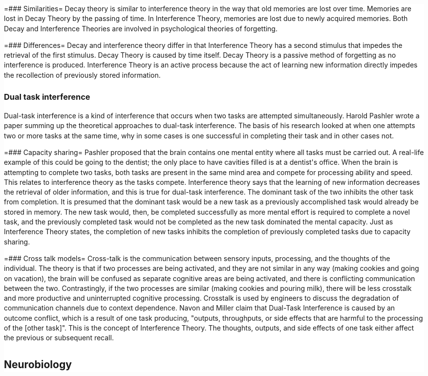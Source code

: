 
=### Similarities=
Decay theory is similar to interference theory in the way that old memories are lost over time. Memories are lost in Decay Theory by the passing of time. In Interference Theory, memories are lost due to newly acquired memories. Both Decay and Interference Theories are involved in psychological theories of forgetting.


=### Differences=
Decay and interference theory differ in that Interference Theory has a second stimulus that impedes the retrieval of the first stimulus. Decay Theory is caused by time itself. Decay Theory is a passive method of forgetting as no interference is produced. Interference Theory is an active process because the act of learning new information directly impedes the recollection of previously stored information.


### Dual task interference
Dual-task interference is a kind of interference that occurs when two tasks are attempted simultaneously. Harold Pashler wrote a paper summing up the theoretical approaches to dual-task interference. The basis of his research looked at when one attempts two or more tasks at the same time, why in some cases is one successful in completing their task and in other cases not.


=### Capacity sharing=
Pashler proposed that the brain contains one mental entity where all tasks must be carried out. A real-life example of this could be going to the dentist; the only place to have cavities filled is at a dentist's office. When the brain is attempting to complete two tasks, both tasks are present in the same mind area and compete for processing ability and speed. This relates to interference theory as the tasks compete. Interference theory says that the learning of new information decreases the retrieval of older information, and this is true for dual-task interference. The dominant task of the two inhibits the other task from completion. It is presumed that the dominant task would be a new task as a previously accomplished task would already be stored in memory. The new task would, then, be completed successfully as more mental effort is required to complete a novel task, and the previously completed task would not be completed as the new task dominated the mental capacity. Just as Interference Theory states, the completion of new tasks inhibits the completion of previously completed tasks due to capacity sharing.


=### Cross talk models=
Cross-talk is the communication between sensory inputs, processing, and the thoughts of the individual. The theory is that if two processes are being activated, and they are not similar in any way (making cookies and going on vacation), the brain will be confused as separate cognitive areas are being activated, and there is conflicting communication between the two. Contrastingly, if the two processes are similar (making cookies and pouring milk), there will be less crosstalk and more productive and uninterrupted cognitive processing.
Crosstalk is used by engineers to discuss the degradation of communication channels due to context dependence.
Navon and Miller claim that Dual-Task Interference is caused by an outcome conflict, which is a result of one task producing, "outputs, throughputs, or side effects that are harmful to the processing of the [other task]". This is the concept of Interference Theory. The thoughts, outputs, and side effects of one task either affect the previous or subsequent recall.


## Neurobiology
